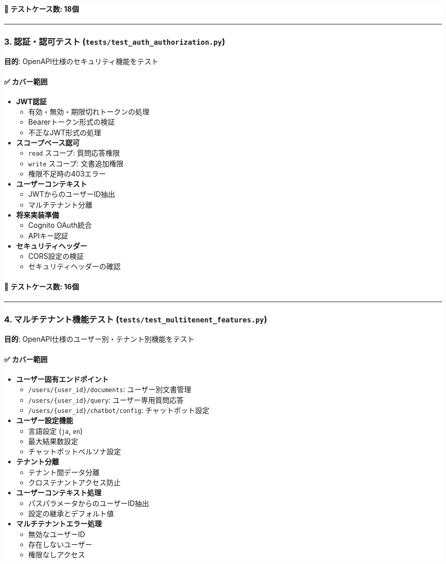 #### 🧪 **テストケース数**: 18個

---

### 3. **認証・認可テスト** (`tests/test_auth_authorization.py`)
**目的**: OpenAPI仕様のセキュリティ機能をテスト

#### ✅ **カバー範囲**
- **JWT認証**
  - 有効・無効・期限切れトークンの処理
  - Bearerトークン形式の検証
  - 不正なJWT形式の処理
- **スコープベース認可**
  - `read` スコープ: 質問応答権限
  - `write` スコープ: 文書追加権限
  - 権限不足時の403エラー
- **ユーザーコンテキスト**
  - JWTからのユーザーID抽出
  - マルチテナント分離
- **将来実装準備**
  - Cognito OAuth統合
  - APIキー認証
- **セキュリティヘッダー**
  - CORS設定の検証
  - セキュリティヘッダーの確認

#### 🧪 **テストケース数**: 16個

---

### 4. **マルチテナント機能テスト** (`tests/test_multitenent_features.py`)
**目的**: OpenAPI仕様のユーザー別・テナント別機能をテスト

#### ✅ **カバー範囲**
- **ユーザー固有エンドポイント**
  - `/users/{user_id}/documents`: ユーザー別文書管理
  - `/users/{user_id}/query`: ユーザー専用質問応答
  - `/users/{user_id}/chatbot/config`: チャットボット設定
- **ユーザー設定機能**
  - 言語設定 (`ja`, `en`)
  - 最大結果数設定
  - チャットボットペルソナ設定
- **テナント分離**
  - テナント間データ分離
  - クロステナントアクセス防止
- **ユーザーコンテキスト処理**
  - パスパラメータからのユーザーID抽出
  - 設定の継承とデフォルト値
- **マルチテナントエラー処理**
  - 無効なユーザーID
  - 存在しないユーザー
  - 権限なしアクセス
